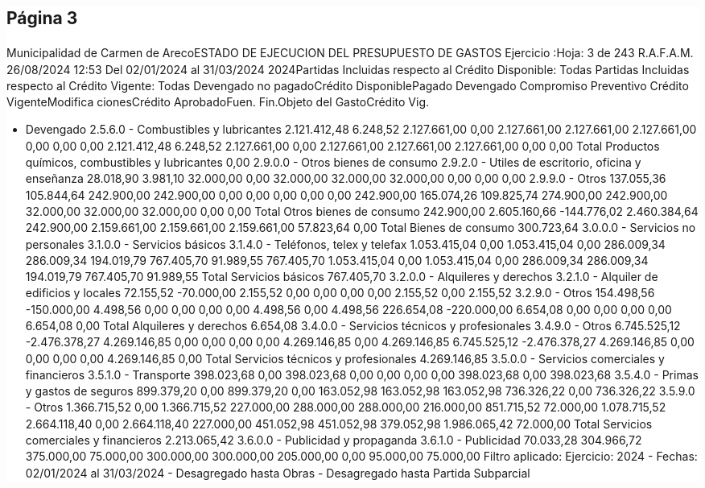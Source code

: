 ## Página 3

Municipalidad de
Carmen de ArecoESTADO DE EJECUCION DEL PRESUPUESTO DE GASTOS
Ejercicio
:Hoja: 3 de 243 R.A.F.A.M.
26/08/2024 12:53
Del 02/01/2024 al 31/03/2024
2024Partidas Incluidas respecto al Crédito Disponible: Todas
Partidas Incluidas respecto al Crédito Vigente: Todas
Devengado
no pagadoCrédito
DisponiblePagado Devengado Compromiso Preventivo Crédito
VigenteModifica
cionesCrédito
AprobadoFuen.
Fin.Objeto del GastoCrédito Vig.
- Devengado
2.5.6.0 - Combustibles y lubricantes 2.121.412,48 6.248,52 2.127.661,00 0,00 2.127.661,00 2.127.661,00 2.127.661,00 0,00 0,00 0,00
2.121.412,48 6.248,52 2.127.661,00 0,00 2.127.661,00 2.127.661,00 2.127.661,00 0,00 0,00 Total Productos químicos, combustibles y lubricantes 0,00
2.9.0.0 - Otros bienes de consumo
2.9.2.0 - Utiles de escritorio, oficina y enseñanza 28.018,90 3.981,10 32.000,00 0,00 32.000,00 32.000,00 32.000,00 0,00 0,00 0,00
2.9.9.0 - Otros 137.055,36 105.844,64 242.900,00 242.900,00 0,00 0,00 0,00 0,00 0,00 242.900,00
165.074,26 109.825,74 274.900,00 242.900,00 32.000,00 32.000,00 32.000,00 0,00 0,00 Total Otros bienes de consumo 242.900,00
2.605.160,66 -144.776,02 2.460.384,64 242.900,00 2.159.661,00 2.159.661,00 2.159.661,00 57.823,64 0,00 Total Bienes de consumo 300.723,64
3.0.0.0 - Servicios no personales
3.1.0.0 - Servicios básicos
3.1.4.0 - Teléfonos, telex y telefax 1.053.415,04 0,00 1.053.415,04 0,00 286.009,34 286.009,34 194.019,79 767.405,70 91.989,55 767.405,70
1.053.415,04 0,00 1.053.415,04 0,00 286.009,34 286.009,34 194.019,79 767.405,70 91.989,55 Total Servicios básicos 767.405,70
3.2.0.0 - Alquileres y derechos
3.2.1.0 - Alquiler de edificios y locales 72.155,52 -70.000,00 2.155,52 0,00 0,00 0,00 0,00 2.155,52 0,00 2.155,52
3.2.9.0 - Otros 154.498,56 -150.000,00 4.498,56 0,00 0,00 0,00 0,00 4.498,56 0,00 4.498,56
226.654,08 -220.000,00 6.654,08 0,00 0,00 0,00 0,00 6.654,08 0,00 Total Alquileres y derechos 6.654,08
3.4.0.0 - Servicios técnicos y profesionales
3.4.9.0 - Otros 6.745.525,12 -2.476.378,27 4.269.146,85 0,00 0,00 0,00 0,00 4.269.146,85 0,00 4.269.146,85
6.745.525,12 -2.476.378,27 4.269.146,85 0,00 0,00 0,00 0,00 4.269.146,85 0,00 Total Servicios técnicos y profesionales 4.269.146,85
3.5.0.0 - Servicios comerciales y financieros
3.5.1.0 - Transporte 398.023,68 0,00 398.023,68 0,00 0,00 0,00 0,00 398.023,68 0,00 398.023,68
3.5.4.0 - Primas y gastos de seguros 899.379,20 0,00 899.379,20 0,00 163.052,98 163.052,98 163.052,98 736.326,22 0,00 736.326,22
3.5.9.0 - Otros 1.366.715,52 0,00 1.366.715,52 227.000,00 288.000,00 288.000,00 216.000,00 851.715,52 72.000,00 1.078.715,52
2.664.118,40 0,00 2.664.118,40 227.000,00 451.052,98 451.052,98 379.052,98 1.986.065,42 72.000,00 Total Servicios comerciales y financieros 2.213.065,42
3.6.0.0 - Publicidad y propaganda
3.6.1.0 - Publicidad 70.033,28 304.966,72 375.000,00 75.000,00 300.000,00 300.000,00 205.000,00 0,00 95.000,00 75.000,00
Filtro aplicado: Ejercicio: 2024 - Fechas: 02/01/2024 al 31/03/2024 - Desagregado hasta Obras - Desagregado hasta Partida Subparcial

